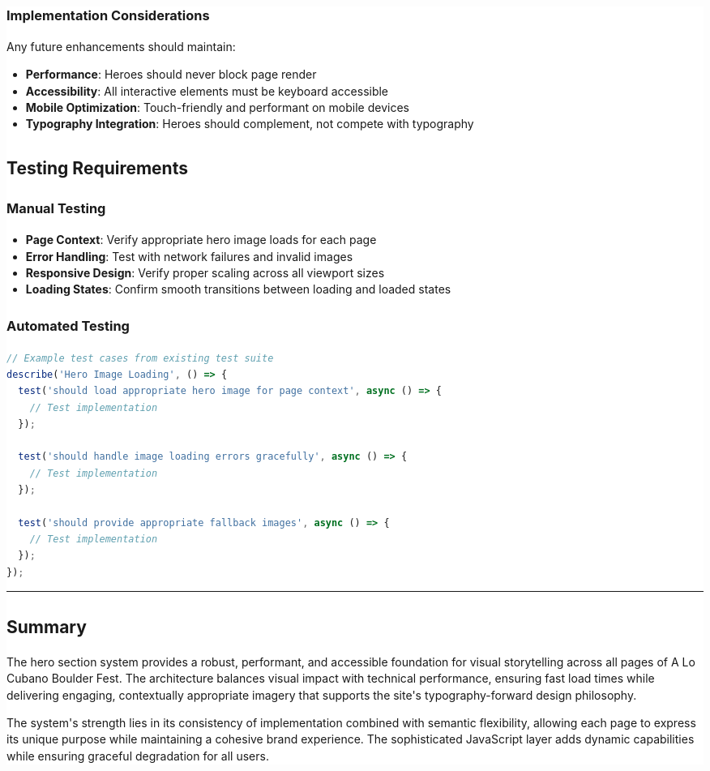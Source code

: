 ### Implementation Considerations

Any future enhancements should maintain:

- **Performance**: Heroes should never block page render
- **Accessibility**: All interactive elements must be keyboard accessible
- **Mobile Optimization**: Touch-friendly and performant on mobile devices
- **Typography Integration**: Heroes should complement, not compete with typography

## Testing Requirements

### Manual Testing

- **Page Context**: Verify appropriate hero image loads for each page
- **Error Handling**: Test with network failures and invalid images
- **Responsive Design**: Verify proper scaling across all viewport sizes
- **Loading States**: Confirm smooth transitions between loading and loaded states

### Automated Testing

```javascript
// Example test cases from existing test suite
describe('Hero Image Loading', () => {
  test('should load appropriate hero image for page context', async () => {
    // Test implementation
  });
  
  test('should handle image loading errors gracefully', async () => {
    // Test implementation
  });
  
  test('should provide appropriate fallback images', async () => {
    // Test implementation
  });
});
```

---

## Summary

The hero section system provides a robust, performant, and accessible foundation for visual storytelling across all pages of A Lo Cubano Boulder Fest. The architecture balances visual impact with technical performance, ensuring fast load times while delivering engaging, contextually appropriate imagery that supports the site's typography-forward design philosophy.

The system's strength lies in its consistency of implementation combined with semantic flexibility, allowing each page to express its unique purpose while maintaining a cohesive brand experience. The sophisticated JavaScript layer adds dynamic capabilities while ensuring graceful degradation for all users.
